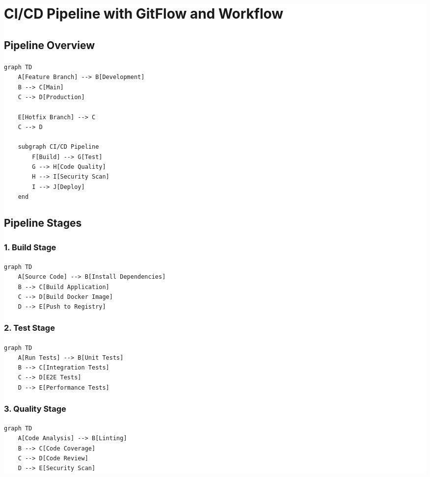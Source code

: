 # CI/CD Pipeline with GitFlow and Workflow

## Pipeline Overview

```mermaid
graph TD
    A[Feature Branch] --> B[Development]
    B --> C[Main]
    C --> D[Production]
    
    E[Hotfix Branch] --> C
    C --> D
    
    subgraph CI/CD Pipeline
        F[Build] --> G[Test]
        G --> H[Code Quality]
        H --> I[Security Scan]
        I --> J[Deploy]
    end
```

## Pipeline Stages

### 1. Build Stage
```mermaid
graph TD
    A[Source Code] --> B[Install Dependencies]
    B --> C[Build Application]
    C --> D[Build Docker Image]
    D --> E[Push to Registry]
```

### 2. Test Stage
```mermaid
graph TD
    A[Run Tests] --> B[Unit Tests]
    B --> C[Integration Tests]
    C --> D[E2E Tests]
    D --> E[Performance Tests]
```

### 3. Quality Stage
```mermaid
graph TD
    A[Code Analysis] --> B[Linting]
    B --> C[Code Coverage]
    C --> D[Code Review]
    D --> E[Security Scan]
```

